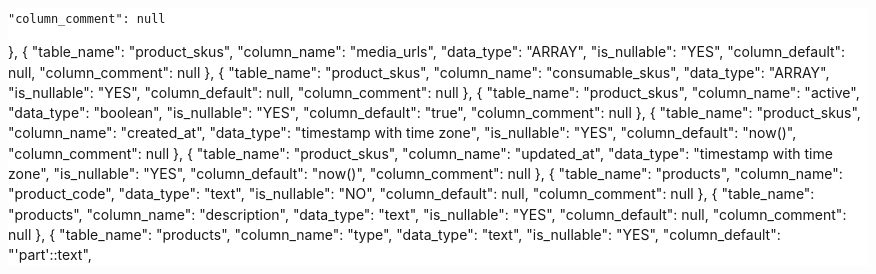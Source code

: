     "column_comment": null
  },
  {
    "table_name": "product_skus",
    "column_name": "media_urls",
    "data_type": "ARRAY",
    "is_nullable": "YES",
    "column_default": null,
    "column_comment": null
  },
  {
    "table_name": "product_skus",
    "column_name": "consumable_skus",
    "data_type": "ARRAY",
    "is_nullable": "YES",
    "column_default": null,
    "column_comment": null
  },
  {
    "table_name": "product_skus",
    "column_name": "active",
    "data_type": "boolean",
    "is_nullable": "YES",
    "column_default": "true",
    "column_comment": null
  },
  {
    "table_name": "product_skus",
    "column_name": "created_at",
    "data_type": "timestamp with time zone",
    "is_nullable": "YES",
    "column_default": "now()",
    "column_comment": null
  },
  {
    "table_name": "product_skus",
    "column_name": "updated_at",
    "data_type": "timestamp with time zone",
    "is_nullable": "YES",
    "column_default": "now()",
    "column_comment": null
  },
  {
    "table_name": "products",
    "column_name": "product_code",
    "data_type": "text",
    "is_nullable": "NO",
    "column_default": null,
    "column_comment": null
  },
  {
    "table_name": "products",
    "column_name": "description",
    "data_type": "text",
    "is_nullable": "YES",
    "column_default": null,
    "column_comment": null
  },
  {
    "table_name": "products",
    "column_name": "type",
    "data_type": "text",
    "is_nullable": "YES",
    "column_default": "'part'::text",